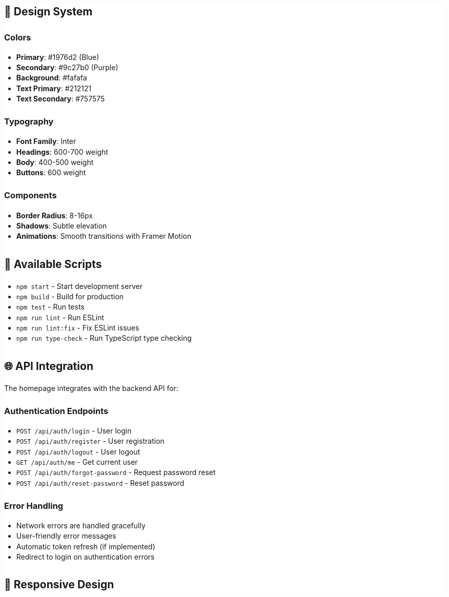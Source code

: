 ## 🎨 Design System

### Colors
- **Primary**: #1976d2 (Blue)
- **Secondary**: #9c27b0 (Purple)
- **Background**: #fafafa
- **Text Primary**: #212121
- **Text Secondary**: #757575

### Typography
- **Font Family**: Inter
- **Headings**: 600-700 weight
- **Body**: 400-500 weight
- **Buttons**: 600 weight

### Components
- **Border Radius**: 8-16px
- **Shadows**: Subtle elevation
- **Animations**: Smooth transitions with Framer Motion

## 🔧 Available Scripts

- `npm start` - Start development server
- `npm build` - Build for production
- `npm test` - Run tests
- `npm run lint` - Run ESLint
- `npm run lint:fix` - Fix ESLint issues
- `npm run type-check` - Run TypeScript type checking

## 🌐 API Integration

The homepage integrates with the backend API for:

### Authentication Endpoints
- `POST /api/auth/login` - User login
- `POST /api/auth/register` - User registration
- `POST /api/auth/logout` - User logout
- `GET /api/auth/me` - Get current user
- `POST /api/auth/forgot-password` - Request password reset
- `POST /api/auth/reset-password` - Reset password

### Error Handling
- Network errors are handled gracefully
- User-friendly error messages
- Automatic token refresh (if implemented)
- Redirect to login on authentication errors

## 📱 Responsive Design
